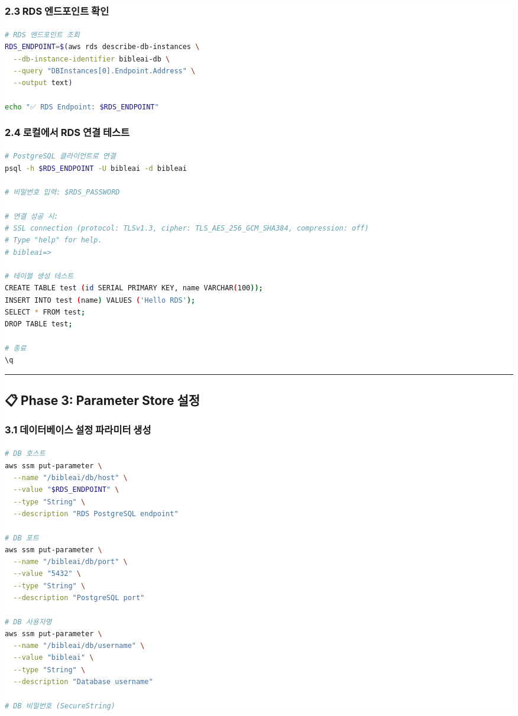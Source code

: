### 2.3 RDS 엔드포인트 확인

```bash
# RDS 엔드포인트 조회
RDS_ENDPOINT=$(aws rds describe-db-instances \
  --db-instance-identifier bibleai-db \
  --query "DBInstances[0].Endpoint.Address" \
  --output text)

echo "✅ RDS Endpoint: $RDS_ENDPOINT"
```

### 2.4 로컬에서 RDS 연결 테스트

```bash
# PostgreSQL 클라이언트로 연결
psql -h $RDS_ENDPOINT -U bibleai -d bibleai

# 비밀번호 입력: $RDS_PASSWORD

# 연결 성공 시:
# SSL connection (protocol: TLSv1.3, cipher: TLS_AES_256_GCM_SHA384, compression: off)
# Type "help" for help.
# bibleai=>

# 테이블 생성 테스트
CREATE TABLE test (id SERIAL PRIMARY KEY, name VARCHAR(100));
INSERT INTO test (name) VALUES ('Hello RDS');
SELECT * FROM test;
DROP TABLE test;

# 종료
\q
```

---

## 📋 Phase 3: Parameter Store 설정

### 3.1 데이터베이스 설정 파라미터 생성

```bash
# DB 호스트
aws ssm put-parameter \
  --name "/bibleai/db/host" \
  --value "$RDS_ENDPOINT" \
  --type "String" \
  --description "RDS PostgreSQL endpoint"

# DB 포트
aws ssm put-parameter \
  --name "/bibleai/db/port" \
  --value "5432" \
  --type "String" \
  --description "PostgreSQL port"

# DB 사용자명
aws ssm put-parameter \
  --name "/bibleai/db/username" \
  --value "bibleai" \
  --type "String" \
  --description "Database username"

# DB 비밀번호 (SecureString)
```